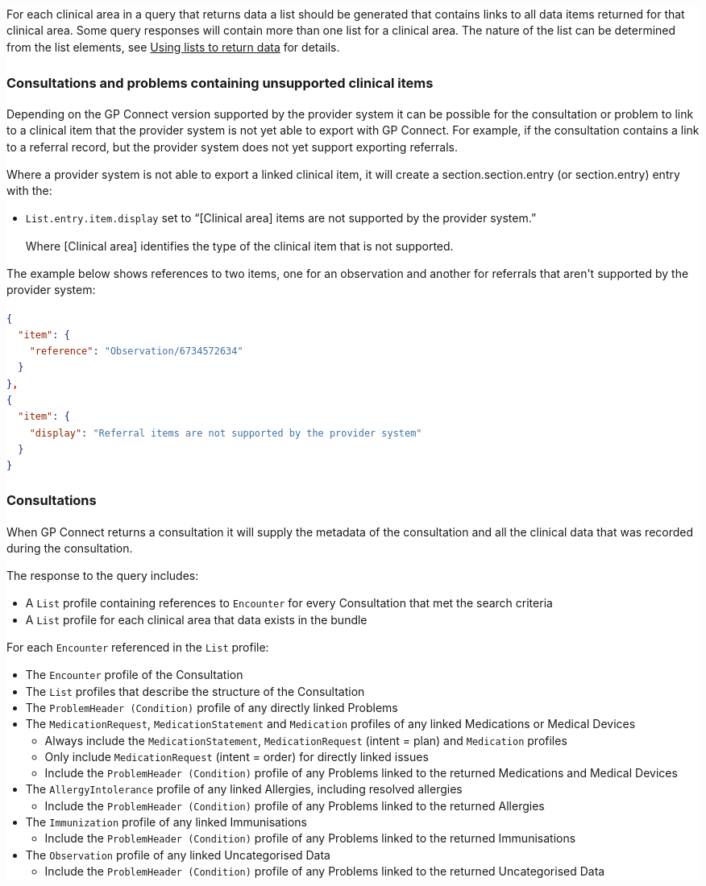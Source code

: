 For each clinical area in a query that returns data a list should be generated that contains links to all data items returned for that clinical area.
Some query responses will contain more than one list for a clinical area.
The nature of the list can be determined from the list elements, see [Using lists to return data](accessrecord_structured_development_lists_for_message_structure.html) for details.

### Consultations and problems containing unsupported clinical items

Depending on the GP Connect version supported by the provider system it can be possible for the consultation or problem to link to a clinical item that the provider system is not yet able to export with GP Connect. For example, if the consultation contains a link to a referral record, but the provider system does not yet support exporting referrals.

Where a provider system is not able to export a linked clinical item, it will create a section.section.entry (or section.entry) entry with the:

-   `List.entry.item.display` set to “[Clinical area] items are not supported by the provider system.”

       Where [Clinical area] identifies the type of the clinical item that is not supported.

The example below shows references to two items, one for an observation and another for referrals that aren't supported by the provider system:

```json
{
  "item": {
    "reference": "Observation/6734572634"
  }
},
{
  "item": {
    "display": "Referral items are not supported by the provider system"
  }
}
```

### Consultations ###

When GP Connect returns a consultation it will supply the metadata of the consultation and all the clinical data that was recorded during the consultation.

The response to the query includes:
* A `List` profile containing references to `Encounter` for every Consultation that met the search criteria
* A `List` profile for each clinical area that data exists in the bundle

For each `Encounter` referenced in the `List` profile:
*   The `Encounter` profile of the Consultation
*	The `List` profiles that describe the structure of the Consultation
*	The `ProblemHeader (Condition)` profile of any directly linked Problems
*	The `MedicationRequest`, `MedicationStatement` and `Medication` profiles of any linked Medications or Medical Devices
    *   Always include the `MedicationStatement`, `MedicationRequest` (intent = plan) and `Medication` profiles
    *   Only include `MedicationRequest` (intent = order) for directly linked issues
    *	Include the `ProblemHeader (Condition)` profile of any Problems linked to the returned Medications and Medical Devices
*	The `AllergyIntolerance` profile of any linked Allergies, including resolved allergies
    *	Include the `ProblemHeader (Condition)` profile of any Problems linked to the returned Allergies
*	The `Immunization` profile of any linked Immunisations
    *	Include the `ProblemHeader (Condition)` profile of any Problems linked to the returned Immunisations
*	The `Observation` profile of any linked Uncategorised Data
    *	Include the `ProblemHeader (Condition)` profile of any Problems linked to the returned Uncategorised Data